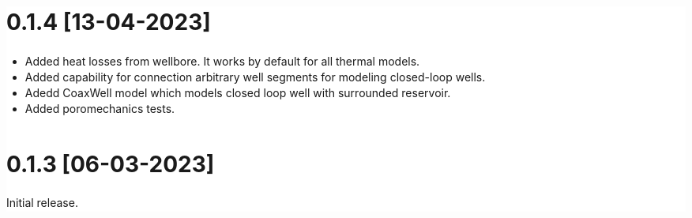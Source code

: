 # 0.1.4 [13-04-2023]
- Added heat losses from wellbore. It works by default for all thermal models.
- Added capability for connection arbitrary well segments for modeling closed-loop wells. 
- Adedd CoaxWell model which models closed loop well with surrounded reservoir. 
- Added poromechanics tests.

# 0.1.3 [06-03-2023]
Initial release.
